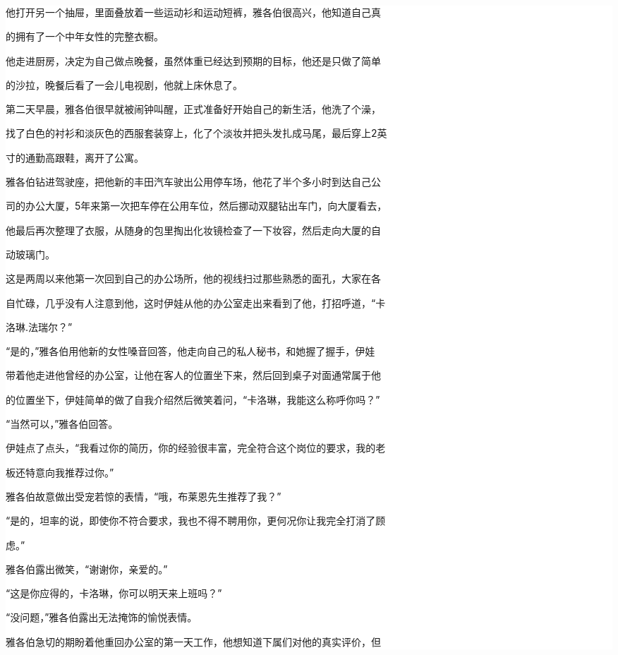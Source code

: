

他打开另一个抽屉，里面叠放着一些运动衫和运动短裤，雅各伯很高兴，他知道自己真

的拥有了一个中年女性的完整衣橱。



他走进厨房，决定为自己做点晚餐，虽然体重已经达到预期的目标，他还是只做了简单

的沙拉，晚餐后看了一会儿电视剧，他就上床休息了。



第二天早晨，雅各伯很早就被闹钟叫醒，正式准备好开始自己的新生活，他洗了个澡，

找了白色的衬衫和淡灰色的西服套装穿上，化了个淡妆并把头发扎成马尾，最后穿上2英

寸的通勤高跟鞋，离开了公寓。

雅各伯钻进驾驶座，把他新的丰田汽车驶出公用停车场，他花了半个多小时到达自己公

司的办公大厦，5年来第一次把车停在公用车位，然后挪动双腿钻出车门，向大厦看去，

他最后再次整理了衣服，从随身的包里掏出化妆镜检查了一下妆容，然后走向大厦的自

动玻璃门。

这是两周以来他第一次回到自己的办公场所，他的视线扫过那些熟悉的面孔，大家在各

自忙碌，几乎没有人注意到他，这时伊娃从他的办公室走出来看到了他，打招呼道，“卡

洛琳.法瑞尔？”



“是的，”雅各伯用他新的女性嗓音回答，他走向自己的私人秘书，和她握了握手，伊娃

带着他走进他曾经的办公室，让他在客人的位置坐下来，然后回到桌子对面通常属于他

的位置坐下，伊娃简单的做了自我介绍然后微笑着问，“卡洛琳，我能这么称呼你吗？”



“当然可以，”雅各伯回答。

伊娃点了点头，“我看过你的简历，你的经验很丰富，完全符合这个岗位的要求，我的老

板还特意向我推荐过你。”



雅各伯故意做出受宠若惊的表情，“哦，布莱恩先生推荐了我？”

“是的，坦率的说，即使你不符合要求，我也不得不聘用你，更何况你让我完全打消了顾

虑。”



雅各伯露出微笑，“谢谢你，亲爱的。”



“这是你应得的，卡洛琳，你可以明天来上班吗？”

“没问题，”雅各伯露出无法掩饰的愉悦表情。



雅各伯急切的期盼着他重回办公室的第一天工作，他想知道下属们对他的真实评价，但
